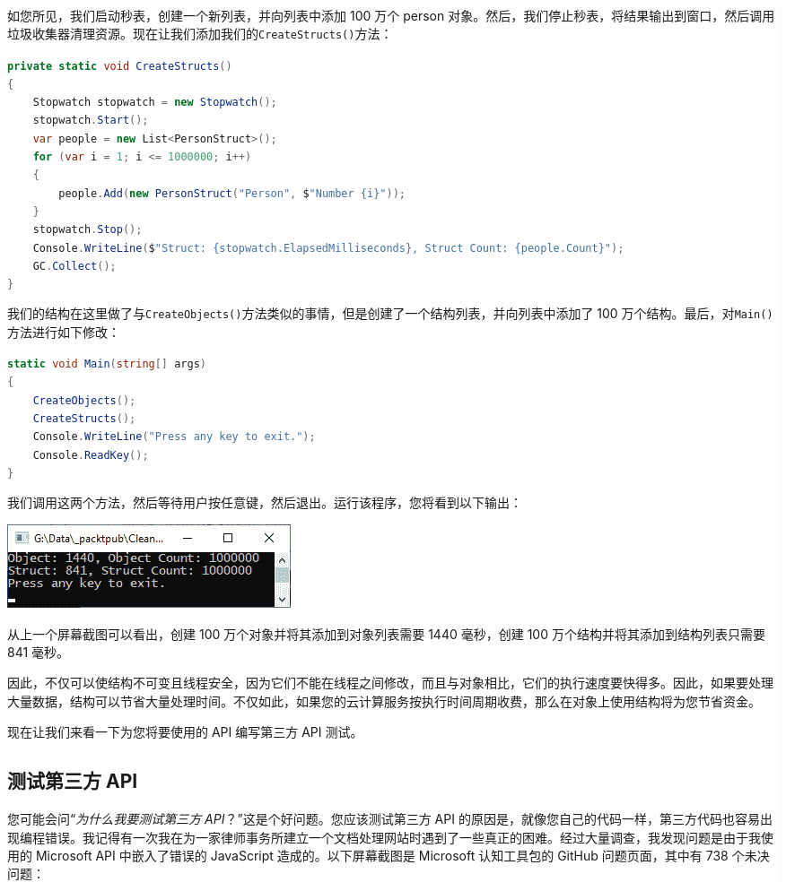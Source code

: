 如您所见，我们启动秒表，创建一个新列表，并向列表中添加 100 万个 person 对象。然后，我们停止秒表，将结果输出到窗口，然后调用垃圾收集器清理资源。现在让我们添加我们的`CreateStructs()`方法：

```cs
private static void CreateStructs()
{
    Stopwatch stopwatch = new Stopwatch();
    stopwatch.Start();
    var people = new List<PersonStruct>();
    for (var i = 1; i <= 1000000; i++)
    {
        people.Add(new PersonStruct("Person", $"Number {i}"));
    }
    stopwatch.Stop();
    Console.WriteLine($"Struct: {stopwatch.ElapsedMilliseconds}, Struct Count: {people.Count}");
    GC.Collect();
}
```

我们的结构在这里做了与`CreateObjects()`方法类似的事情，但是创建了一个结构列表，并向列表中添加了 100 万个结构。最后，对`Main()`方法进行如下修改：

```cs
static void Main(string[] args)
{
    CreateObjects();
    CreateStructs();
    Console.WriteLine("Press any key to exit.");
    Console.ReadKey();
}
```

我们调用这两个方法，然后等待用户按任意键，然后退出。运行该程序，您将看到以下输出：

![](img/e5264597-6436-4a94-8ef7-6175e9f9350d.png)

从上一个屏幕截图可以看出，创建 100 万个对象并将其添加到对象列表需要 1440 毫秒，创建 100 万个结构并将其添加到结构列表只需要 841 毫秒。

因此，不仅可以使结构不可变且线程安全，因为它们不能在线程之间修改，而且与对象相比，它们的执行速度要快得多。因此，如果要处理大量数据，结构可以节省大量处理时间。不仅如此，如果您的云计算服务按执行时间周期收费，那么在对象上使用结构将为您节省资金。

现在让我们来看一下为您将要使用的 API 编写第三方 API 测试。

## 测试第三方 API

您可能会问“*为什么我要测试第三方 API*？”这是个好问题。您应该测试第三方 API 的原因是，就像您自己的代码一样，第三方代码也容易出现编程错误。我记得有一次我在为一家律师事务所建立一个文档处理网站时遇到了一些真正的困难。经过大量调查，我发现问题是由于我使用的 Microsoft API 中嵌入了错误的 JavaScript 造成的。以下屏幕截图是 Microsoft 认知工具包的 GitHub 问题页面，其中有 738 个未决问题：
